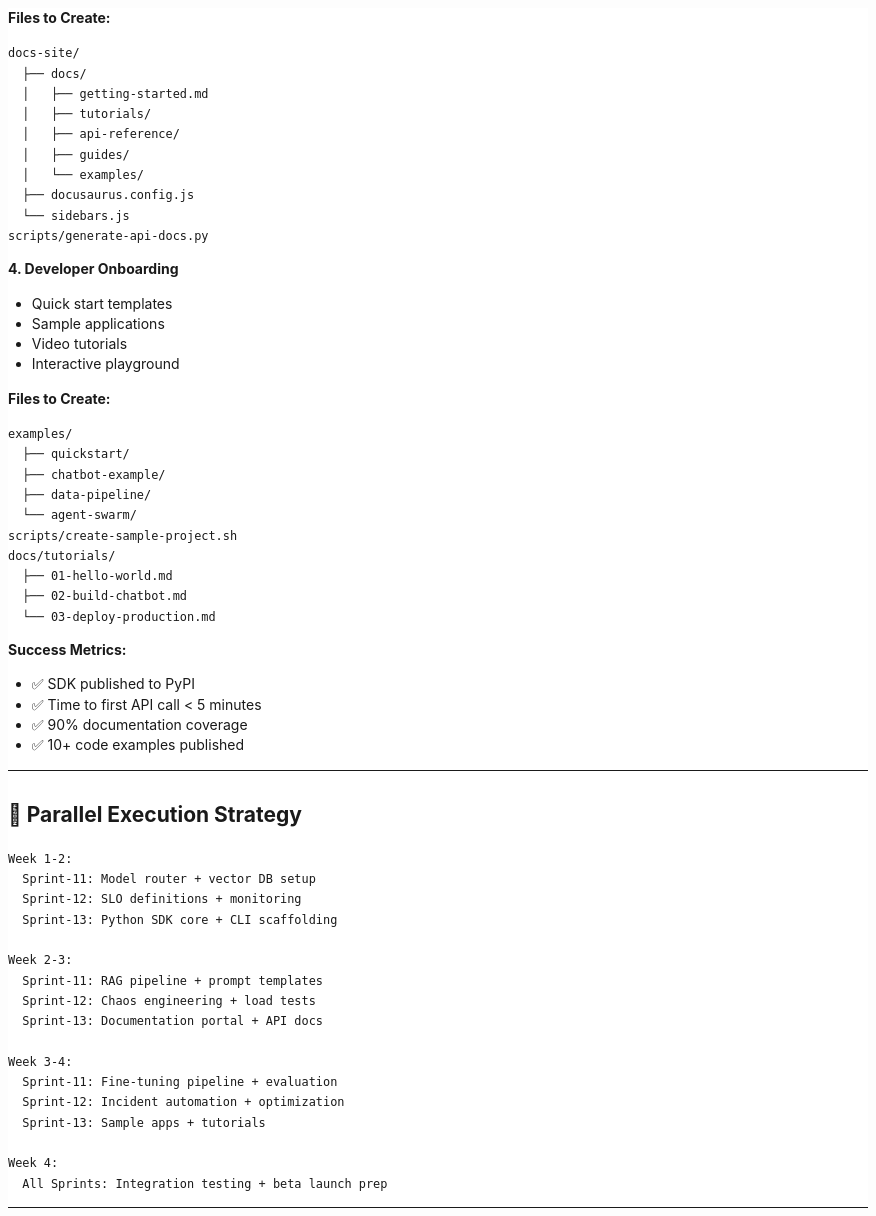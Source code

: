 **Files to Create:**
```
docs-site/
  ├── docs/
  │   ├── getting-started.md
  │   ├── tutorials/
  │   ├── api-reference/
  │   ├── guides/
  │   └── examples/
  ├── docusaurus.config.js
  └── sidebars.js
scripts/generate-api-docs.py
```

**4. Developer Onboarding**
- Quick start templates
- Sample applications
- Video tutorials
- Interactive playground

**Files to Create:**
```
examples/
  ├── quickstart/
  ├── chatbot-example/
  ├── data-pipeline/
  └── agent-swarm/
scripts/create-sample-project.sh
docs/tutorials/
  ├── 01-hello-world.md
  ├── 02-build-chatbot.md
  └── 03-deploy-production.md
```

**Success Metrics:**
- ✅ SDK published to PyPI
- ✅ Time to first API call < 5 minutes
- ✅ 90% documentation coverage
- ✅ 10+ code examples published

---

## 🔄 Parallel Execution Strategy

```
Week 1-2:
  Sprint-11: Model router + vector DB setup
  Sprint-12: SLO definitions + monitoring
  Sprint-13: Python SDK core + CLI scaffolding

Week 2-3:
  Sprint-11: RAG pipeline + prompt templates
  Sprint-12: Chaos engineering + load tests
  Sprint-13: Documentation portal + API docs

Week 3-4:
  Sprint-11: Fine-tuning pipeline + evaluation
  Sprint-12: Incident automation + optimization
  Sprint-13: Sample apps + tutorials

Week 4:
  All Sprints: Integration testing + beta launch prep
```

---